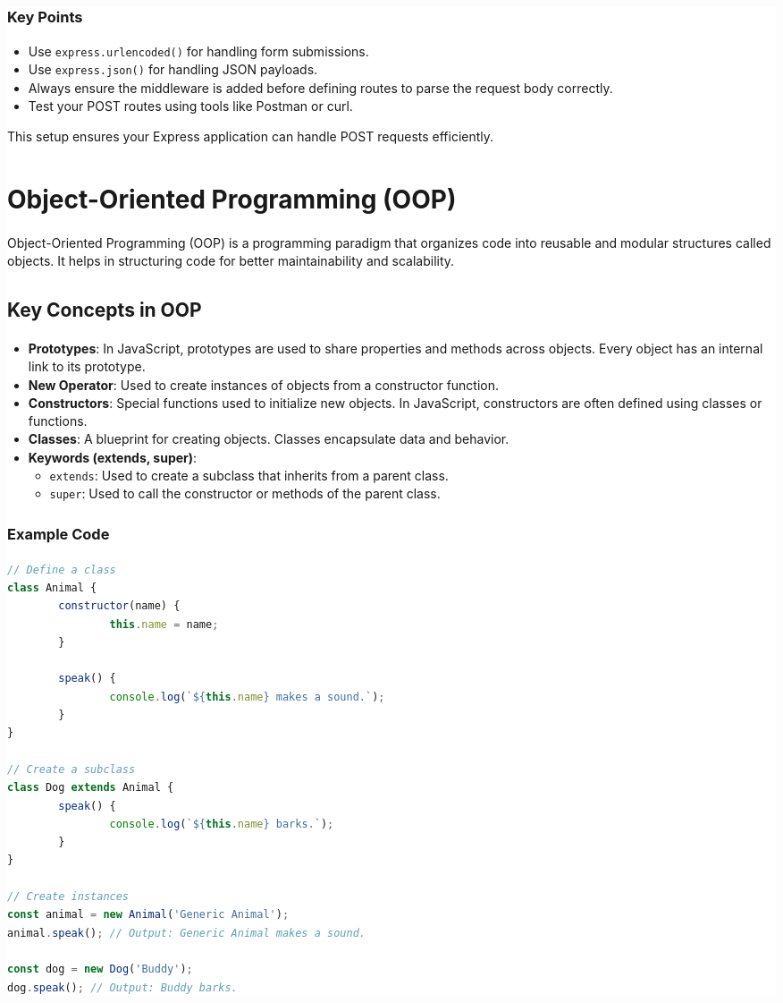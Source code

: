 ### Key Points
- Use `express.urlencoded()` for handling form submissions.
- Use `express.json()` for handling JSON payloads.
- Always ensure the middleware is added before defining routes to parse the request body correctly.
- Test your POST routes using tools like Postman or curl.

This setup ensures your Express application can handle POST requests efficiently.

# Object-Oriented Programming (OOP)

Object-Oriented Programming (OOP) is a programming paradigm that organizes code into reusable and modular structures called objects. It helps in structuring code for better maintainability and scalability.

## Key Concepts in OOP
- **Prototypes**: In JavaScript, prototypes are used to share properties and methods across objects. Every object has an internal link to its prototype.
- **New Operator**: Used to create instances of objects from a constructor function.
- **Constructors**: Special functions used to initialize new objects. In JavaScript, constructors are often defined using classes or functions.
- **Classes**: A blueprint for creating objects. Classes encapsulate data and behavior.
- **Keywords (extends, super)**:
    - `extends`: Used to create a subclass that inherits from a parent class.
    - `super`: Used to call the constructor or methods of the parent class.

### Example Code
```javascript
// Define a class
class Animal {
        constructor(name) {
                this.name = name;
        }

        speak() {
                console.log(`${this.name} makes a sound.`);
        }
}

// Create a subclass
class Dog extends Animal {
        speak() {
                console.log(`${this.name} barks.`);
        }
}

// Create instances
const animal = new Animal('Generic Animal');
animal.speak(); // Output: Generic Animal makes a sound.

const dog = new Dog('Buddy');
dog.speak(); // Output: Buddy barks.
```

